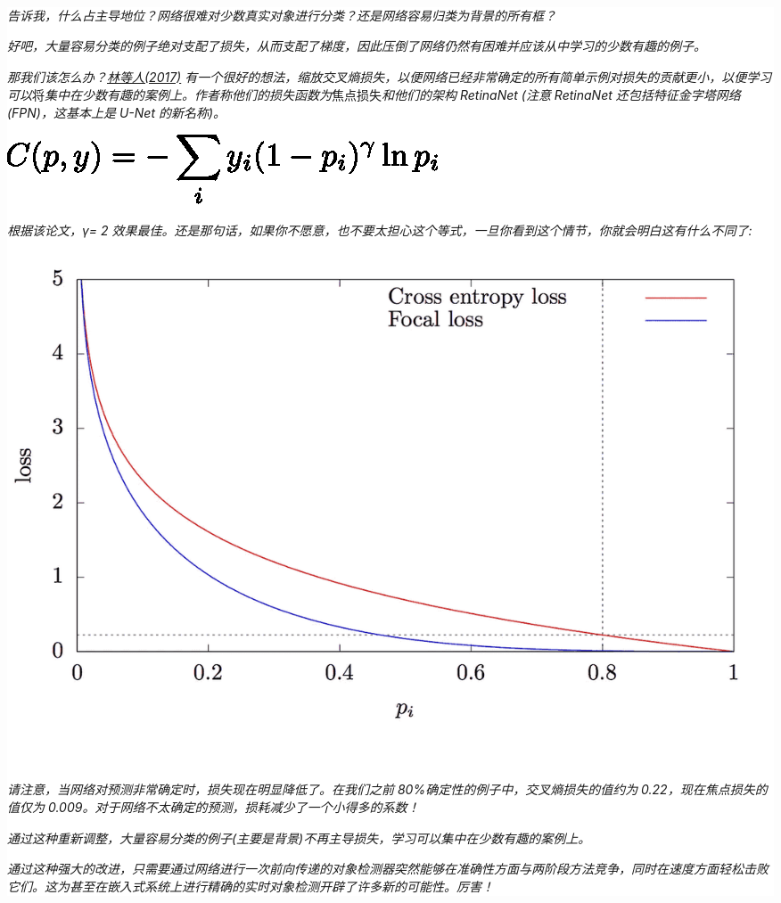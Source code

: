 *告诉我，什么占主导地位？网络很难对少数真实对象进行分类？还是网络容易归类为背景的所有框？*

*好吧，大量容易分类的例子绝对支配了损失，从而支配了梯度，因此压倒了网络仍然有困难并应该从中学习的少数有趣的例子。*

*那我们该怎么办？[林等人(2017)](https://arxiv.org/abs/1708.02002) 有一个很好的想法，缩放交叉熵损失，以便网络已经非常确定的所有简单示例对损失的贡献更小，以便学习可以*将*集中在少数有趣的案例上。作者称他们的损失函数为*焦点损失*和他们的架构 *RetinaNet* (注意 RetinaNet 还包括特征金字塔网络(FPN)，这基本上是 *U-Net* 的新名称)。*

*![](img/3055f5b9dc704d6971a66ae2580d9c00.png)*

*根据该论文，γ= 2 效果最佳。还是那句话，如果你不愿意，也不要太担心这个等式，一旦你看到这个情节，你就会明白这有什么不同了:*

*![](img/b97d9f4a879ad384befda9b36169585c.png)*

*请注意，当网络对预测非常确定时，损失现在明显降低了。在我们之前 80%确定性的例子中，交叉熵损失的值约为 0.22，现在焦点损失的值仅为 0.009。对于网络不太确定的预测，损耗减少了一个小得多的系数！*

*通过这种重新调整，大量容易分类的例子(主要是背景)不再主导损失，学习可以集中在少数有趣的案例上。*

*通过这种强大的改进，只需要通过网络进行一次前向传递的对象检测器突然能够在准确性方面与两阶段方法竞争，同时在速度方面轻松击败它们。这为甚至在嵌入式系统上进行精确的实时对象检测开辟了许多新的可能性。厉害！*
